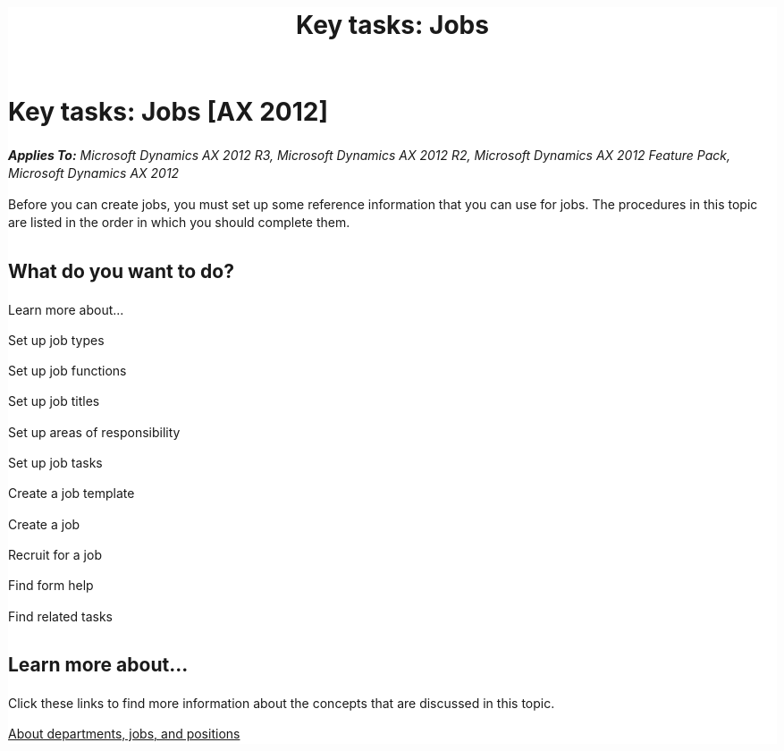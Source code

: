 ﻿---
title: 'Key tasks: Jobs'
TOCTitle: 'Key tasks: Jobs'
ms:assetid: c12c190f-2218-4258-a3b8-30d1794926d1
ms:mtpsurl: https://technet.microsoft.com/en-us/library/Hh242830(v=AX.60)
ms:contentKeyID: 36059269
ms.date: 04/18/2014
mtps_version: v=AX.60
f1_keywords:
- job
- create a job
- jobs
- job function
- job task
- job type
---

# Key tasks: Jobs [AX 2012]


_**Applies To:** Microsoft Dynamics AX 2012 R3, Microsoft Dynamics AX 2012 R2, Microsoft Dynamics AX 2012 Feature Pack, Microsoft Dynamics AX 2012_

Before you can create jobs, you must set up some reference information that you can use for jobs. The procedures in this topic are listed in the order in which you should complete them.

## What do you want to do?

Learn more about...

Set up job types

Set up job functions

Set up job titles

Set up areas of responsibility

Set up job tasks

Create a job template

Create a job

Recruit for a job

Find form help

Find related tasks

## Learn more about...

Click these links to find more information about the concepts that are discussed in this topic.

[About departments, jobs, and positions](about-departments-jobs-and-positions.md)
